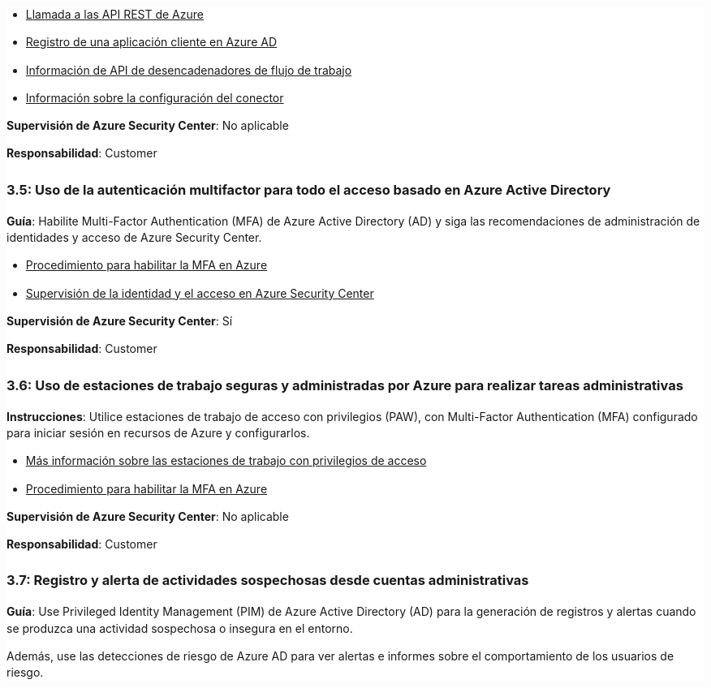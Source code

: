 - [Llamada a las API REST de Azure](/rest/api/azure/#how-to-call-azure-rest-apis-with-postman)

- [Registro de una aplicación cliente en Azure AD](/rest/api/azure/#register-your-client-application-with-azure-ad)

- [Información de API de desencadenadores de flujo de trabajo](/rest/api/logic/workflowtriggers)

- [Información sobre la configuración del conector](../connectors/apis-list.md)

**Supervisión de Azure Security Center**: No aplicable

**Responsabilidad**: Customer

### <a name="35-use-multi-factor-authentication-for-all-azure-active-directory-based-access"></a>3.5: Uso de la autenticación multifactor para todo el acceso basado en Azure Active Directory

**Guía**: Habilite Multi-Factor Authentication (MFA) de Azure Active Directory (AD) y siga las recomendaciones de administración de identidades y acceso de Azure Security Center.

- [Procedimiento para habilitar la MFA en Azure](../active-directory/authentication/howto-mfa-getstarted.md)

- [Supervisión de la identidad y el acceso en Azure Security Center](../security-center/security-center-identity-access.md)

**Supervisión de Azure Security Center**: Sí

**Responsabilidad**: Customer

### <a name="36-use-secure-azure-managed-workstations-for-administrative-tasks"></a>3.6: Uso de estaciones de trabajo seguras y administradas por Azure para realizar tareas administrativas

**Instrucciones**: Utilice estaciones de trabajo de acceso con privilegios (PAW), con Multi-Factor Authentication (MFA) configurado para iniciar sesión en recursos de Azure y configurarlos.

- [Más información sobre las estaciones de trabajo con privilegios de acceso](https://4sysops.com/archives/understand-the-microsoft-privileged-access-workstation-paw-security-model/)

- [Procedimiento para habilitar la MFA en Azure](../active-directory/authentication/howto-mfa-getstarted.md)

**Supervisión de Azure Security Center**: No aplicable

**Responsabilidad**: Customer

### <a name="37-log-and-alert-on-suspicious-activities-from-administrative-accounts"></a>3.7: Registro y alerta de actividades sospechosas desde cuentas administrativas

**Guía**: Use Privileged Identity Management (PIM) de Azure Active Directory (AD) para la generación de registros y alertas cuando se produzca una actividad sospechosa o insegura en el entorno.

Además, use las detecciones de riesgo de Azure AD para ver alertas e informes sobre el comportamiento de los usuarios de riesgo.
